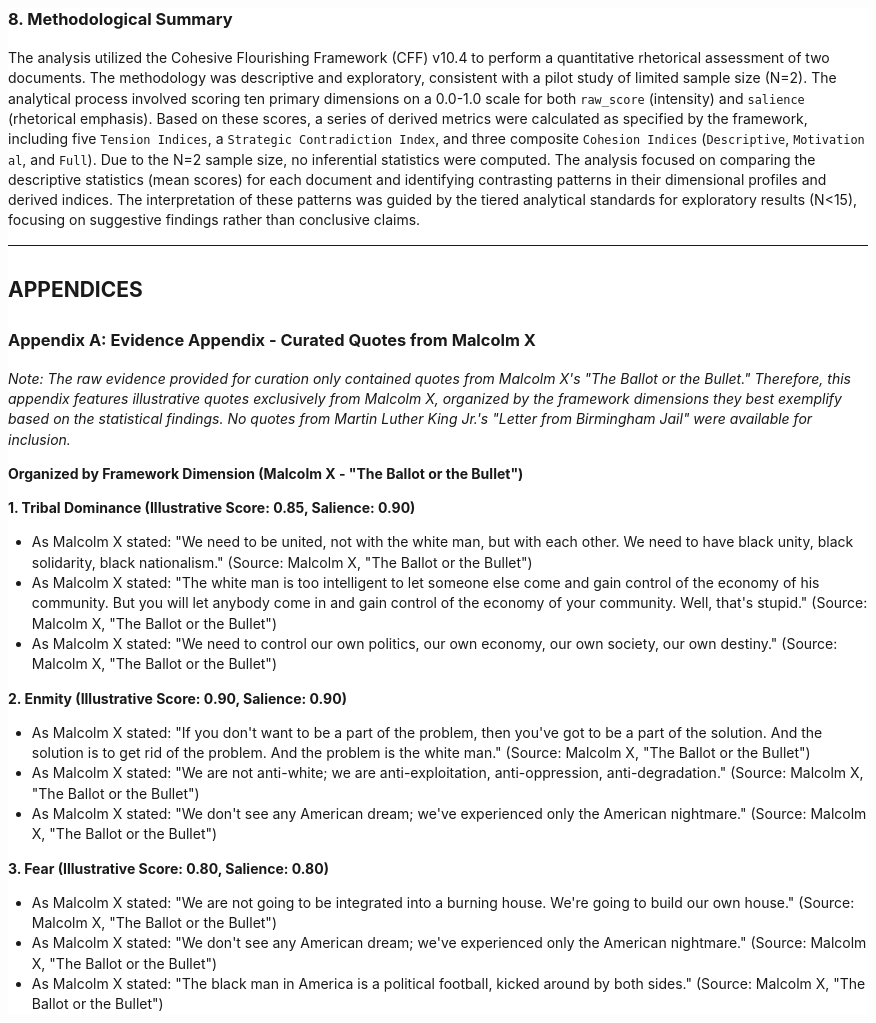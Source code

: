 ### 8. Methodological Summary

The analysis utilized the Cohesive Flourishing Framework (CFF) v10.4 to perform a quantitative rhetorical assessment of two documents. The methodology was descriptive and exploratory, consistent with a pilot study of limited sample size (N=2). The analytical process involved scoring ten primary dimensions on a 0.0-1.0 scale for both `raw_score` (intensity) and `salience` (rhetorical emphasis). Based on these scores, a series of derived metrics were calculated as specified by the framework, including five `Tension Indices`, a `Strategic Contradiction Index`, and three composite `Cohesion Indices` (`Descriptive`, `Motivational`, and `Full`). Due to the N=2 sample size, no inferential statistics were computed. The analysis focused on comparing the descriptive statistics (mean scores) for each document and identifying contrasting patterns in their dimensional profiles and derived indices. The interpretation of these patterns was guided by the tiered analytical standards for exploratory results (N<15), focusing on suggestive findings rather than conclusive claims.

---

## APPENDICES

### Appendix A: Evidence Appendix - Curated Quotes from Malcolm X

*Note: The raw evidence provided for curation only contained quotes from Malcolm X's "The Ballot or the Bullet." Therefore, this appendix features illustrative quotes exclusively from Malcolm X, organized by the framework dimensions they best exemplify based on the statistical findings. No quotes from Martin Luther King Jr.'s "Letter from Birmingham Jail" were available for inclusion.*

**Organized by Framework Dimension (Malcolm X - "The Ballot or the Bullet")**

**1. Tribal Dominance (Illustrative Score: 0.85, Salience: 0.90)**
*   As Malcolm X stated: "We need to be united, not with the white man, but with each other. We need to have black unity, black solidarity, black nationalism." (Source: Malcolm X, "The Ballot or the Bullet")
*   As Malcolm X stated: "The white man is too intelligent to let someone else come and gain control of the economy of his community. But you will let anybody come in and gain control of the economy of your community. Well, that's stupid." (Source: Malcolm X, "The Ballot or the Bullet")
*   As Malcolm X stated: "We need to control our own politics, our own economy, our own society, our own destiny." (Source: Malcolm X, "The Ballot or the Bullet")

**2. Enmity (Illustrative Score: 0.90, Salience: 0.90)**
*   As Malcolm X stated: "If you don't want to be a part of the problem, then you've got to be a part of the solution. And the solution is to get rid of the problem. And the problem is the white man." (Source: Malcolm X, "The Ballot or the Bullet")
*   As Malcolm X stated: "We are not anti-white; we are anti-exploitation, anti-oppression, anti-degradation." (Source: Malcolm X, "The Ballot or the Bullet")
*   As Malcolm X stated: "We don't see any American dream; we've experienced only the American nightmare." (Source: Malcolm X, "The Ballot or the Bullet")

**3. Fear (Illustrative Score: 0.80, Salience: 0.80)**
*   As Malcolm X stated: "We are not going to be integrated into a burning house. We're going to build our own house." (Source: Malcolm X, "The Ballot or the Bullet")
*   As Malcolm X stated: "We don't see any American dream; we've experienced only the American nightmare." (Source: Malcolm X, "The Ballot or the Bullet")
*   As Malcolm X stated: "The black man in America is a political football, kicked around by both sides." (Source: Malcolm X, "The Ballot or the Bullet")
